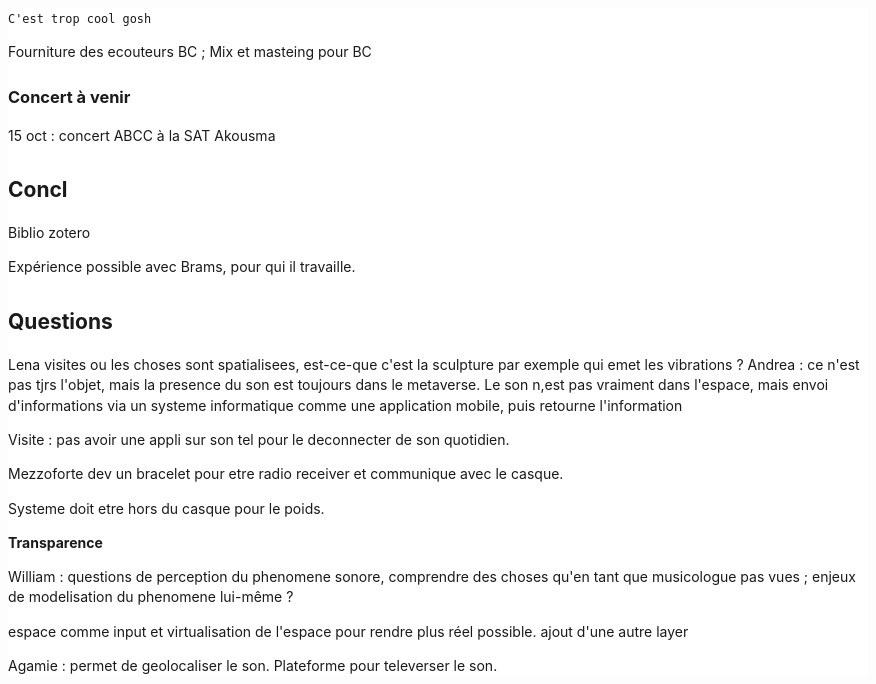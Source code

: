 ```C'est trop cool gosh``` 

Fourniture des ecouteurs BC ; Mix et masteing pour BC 

### Concert à venir
15 oct : concert ABCC à la SAT Akousma

## Concl
Biblio zotero

Expérience possible avec Brams, pour qui il travaille. 

## Questions

Lena 
visites ou les choses sont spatialisees, est-ce-que c'est la sculpture par exemple qui emet les vibrations ? 
Andrea : ce n'est pas tjrs l'objet, mais la presence du son est toujours dans le metaverse. Le son n,est pas vraiment dans l'espace, mais envoi d'informations via un systeme informatique comme une application mobile, puis retourne l'information 

Visite : pas avoir une appli sur son tel pour le deconnecter de son quotidien. 

Mezzoforte dev un bracelet pour etre radio receiver et communique avec le casque. 

Systeme doit etre hors du casque pour le poids. 

**Transparence**

William : questions de perception du phenomene sonore, comprendre des choses qu'en tant que musicologue pas vues ; enjeux de modelisation du phenomene lui-même ? 

espace comme input et virtualisation de l'espace pour rendre plus réel possible. 
ajout d'une autre layer 


Agamie : permet de geolocaliser le son. 
Plateforme pour televerser le son. 